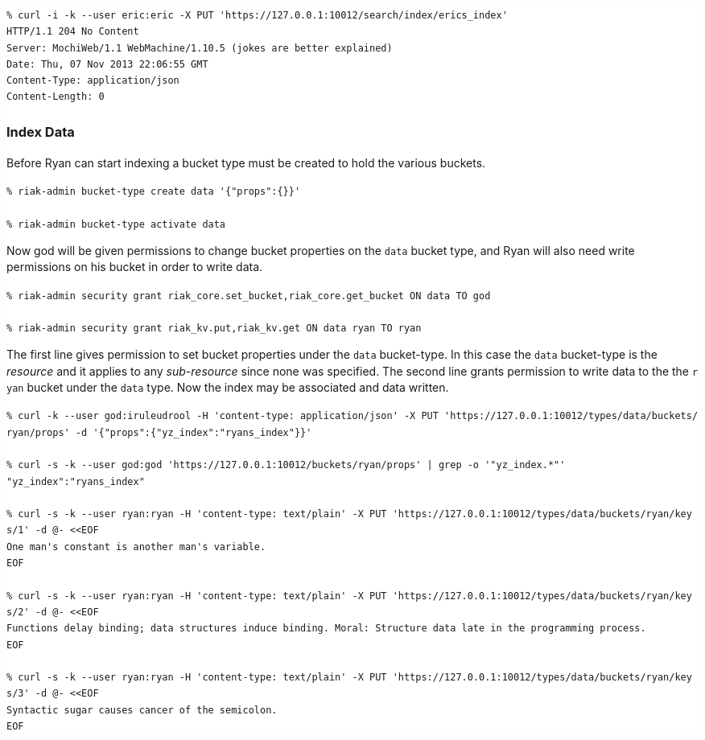 ```
% curl -i -k --user eric:eric -X PUT 'https://127.0.0.1:10012/search/index/erics_index'
HTTP/1.1 204 No Content
Server: MochiWeb/1.1 WebMachine/1.10.5 (jokes are better explained)
Date: Thu, 07 Nov 2013 22:06:55 GMT
Content-Type: application/json
Content-Length: 0
```

### Index Data ###

Before Ryan can start indexing a bucket type must be created to hold
the various buckets.

```
% riak-admin bucket-type create data '{"props":{}}'

% riak-admin bucket-type activate data
```

Now god will be given permissions to change bucket properties on the
`data` bucket type, and Ryan will also need write permissions on his
bucket in order to write data.

```
% riak-admin security grant riak_core.set_bucket,riak_core.get_bucket ON data TO god

% riak-admin security grant riak_kv.put,riak_kv.get ON data ryan TO ryan
```

The first line gives permission to set bucket properties under the
`data` bucket-type. In this case the `data` bucket-type is the
_resource_ and it applies to any _sub-resource_ since none was
specified. The second line grants permission to write data to the the
`ryan` bucket under the `data` type. Now the index may be associated
and data written.

```
% curl -k --user god:iruleudrool -H 'content-type: application/json' -X PUT 'https://127.0.0.1:10012/types/data/buckets/ryan/props' -d '{"props":{"yz_index":"ryans_index"}}'

% curl -s -k --user god:god 'https://127.0.0.1:10012/buckets/ryan/props' | grep -o '"yz_index.*"'
"yz_index":"ryans_index"

% curl -s -k --user ryan:ryan -H 'content-type: text/plain' -X PUT 'https://127.0.0.1:10012/types/data/buckets/ryan/keys/1' -d @- <<EOF
One man's constant is another man's variable.
EOF

% curl -s -k --user ryan:ryan -H 'content-type: text/plain' -X PUT 'https://127.0.0.1:10012/types/data/buckets/ryan/keys/2' -d @- <<EOF
Functions delay binding; data structures induce binding. Moral: Structure data late in the programming process.
EOF

% curl -s -k --user ryan:ryan -H 'content-type: text/plain' -X PUT 'https://127.0.0.1:10012/types/data/buckets/ryan/keys/3' -d @- <<EOF
Syntactic sugar causes cancer of the semicolon.
EOF
```
